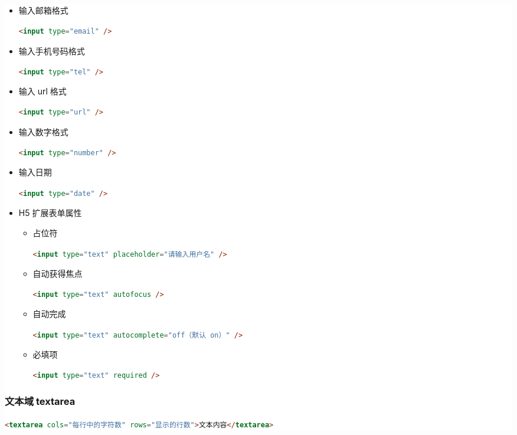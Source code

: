   - 输入邮箱格式

    ```html
    <input type="email" />
    ```

  - 输入手机号码格式

    ```html
    <input type="tel" />
    ```

  - 输入 url 格式

    ```html
    <input type="url" />
    ```

  - 输入数字格式

    ```html
    <input type="number" />
    ```

  - 输入日期

    ```html
    <input type="date" />
    ```

- H5 扩展表单属性

  - 占位符

    ```html
    <input type="text" placeholder="请输入用户名" />
    ```

  - 自动获得焦点

    ```html
    <input type="text" autofocus />
    ```

  - 自动完成

    ```html
    <input type="text" autocomplete="off（默认 on）" />
    ```

  - 必填项

    ```html
    <input type="text" required />
    ```

### 文本域 textarea

```html
<textarea cols="每行中的字符数" rows="显示的行数">文本内容</textarea>
```
